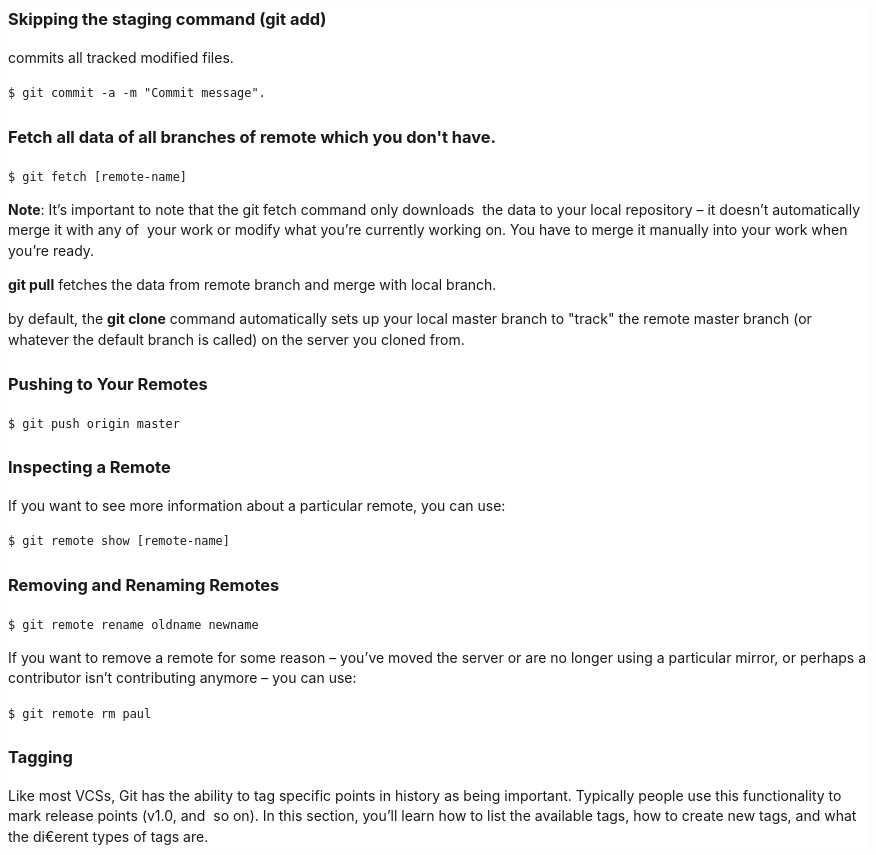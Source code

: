 ### Skipping the staging command (git add)

commits all tracked modified files.

```shell
$ git commit -a -m "Commit message".
```

### Fetch all data of all branches of remote which you don't have.

```shell
$ git fetch [remote-name]
```

**Note**: It’s important to note that the git fetch command only downloads 
the data to your local repository – it doesn’t automatically merge it with any of 
your work or modify what you’re currently working on. You have to merge it
manually into your work when you’re ready.

**git pull** fetches the data from remote branch and merge with local branch.

by default, the **git clone** command automatically sets up your local master branch to "track" the remote master branch (or whatever the default branch is called) on the server you cloned from.

### Pushing to Your Remotes

```shell
$ git push origin master
```

### Inspecting a Remote 

If you want to see more information about a particular remote, you can use:

```shell
$ git remote show [remote-name]
```

### Removing and Renaming Remotes

```shell
$ git remote rename oldname newname
```

If you want to remove a remote for some reason – you’ve moved the server or are no longer using a particular mirror, or perhaps a contributor isn’t contributing anymore – you can use:

```shell
$ git remote rm paul
```

### Tagging

Like most VCSs, Git has the ability to tag specific points in history as being important. Typically people use this functionality to mark release points (v1.0, and 
so on). In this section, you’ll learn how to list the available tags, how to create
new tags, and what the di€erent types of tags are.
